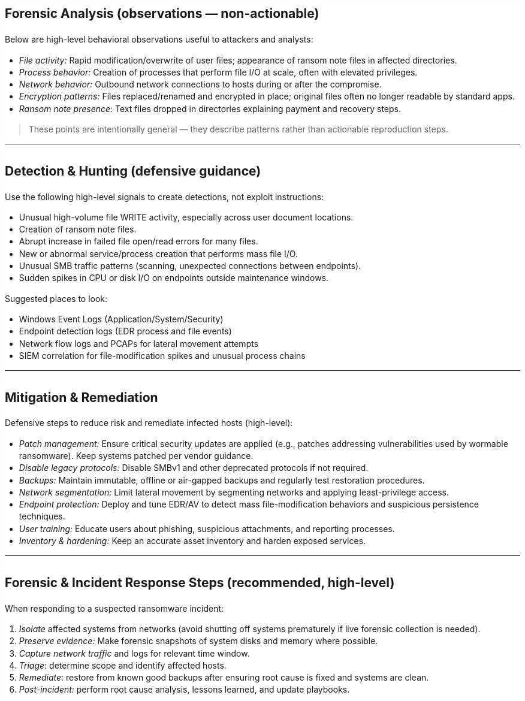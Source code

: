 ## Forensic Analysis (observations — non-actionable)
Below are high-level behavioral observations useful to attackers and analysts:

- *File activity:* Rapid modification/overwrite of user files; appearance of ransom note files in affected directories.
- *Process behavior:* Creation of processes that perform file I/O at scale, often with elevated privileges.
- *Network behavior:* Outbound network connections to hosts during or after the compromise.
- *Encryption patterns:* Files replaced/renamed and encrypted in place; original files often no longer readable by standard apps.
- *Ransom note presence:* Text files dropped in directories explaining payment and recovery steps.

> These points are intentionally general — they describe patterns rather than actionable reproduction steps.

---

## Detection & Hunting (defensive guidance)
Use the following high-level signals to create detections, not exploit instructions:

- Unusual high-volume file WRITE activity, especially across user document locations.
- Creation of ransom note files.
- Abrupt increase in failed file open/read errors for many files.
- New or abnormal service/process creation that performs mass file I/O.
- Unusual SMB traffic patterns (scanning, unexpected connections between endpoints).
- Sudden spikes in CPU or disk I/O on endpoints outside maintenance windows.

Suggested places to look:
- Windows Event Logs (Application/System/Security)
- Endpoint detection logs (EDR process and file events)
- Network flow logs and PCAPs for lateral movement attempts
- SIEM correlation for file-modification spikes and unusual process chains

---

## Mitigation & Remediation
Defensive steps to reduce risk and remediate infected hosts (high-level):
- *Patch management:* Ensure critical security updates are applied (e.g., patches addressing vulnerabilities used by wormable ransomware). Keep systems patched per vendor guidance.
- *Disable legacy protocols:* Disable SMBv1 and other deprecated protocols if not required.
- *Backups:* Maintain immutable, offline or air-gapped backups and regularly test restoration procedures.
- *Network segmentation:* Limit lateral movement by segmenting networks and applying least-privilege access.
- *Endpoint protection:* Deploy and tune EDR/AV to detect mass file-modification behaviors and suspicious persistence techniques.
- *User training:* Educate users about phishing, suspicious attachments, and reporting processes.
- *Inventory & hardening:* Keep an accurate asset inventory and harden exposed services.

---

## Forensic & Incident Response Steps (recommended, high-level)
When responding to a suspected ransomware incident:
1. *Isolate* affected systems from networks (avoid shutting off systems prematurely if live forensic collection is needed).
2. *Preserve evidence:* Make forensic snapshots of system disks and memory where possible.
3. *Capture network traffic* and logs for relevant time window.
4. *Triage*: determine scope and identify affected hosts.
5. *Remediate*: restore from known good backups after ensuring root cause is fixed and systems are clean.
6. *Post-incident:* perform root cause analysis, lessons learned, and update playbooks.
